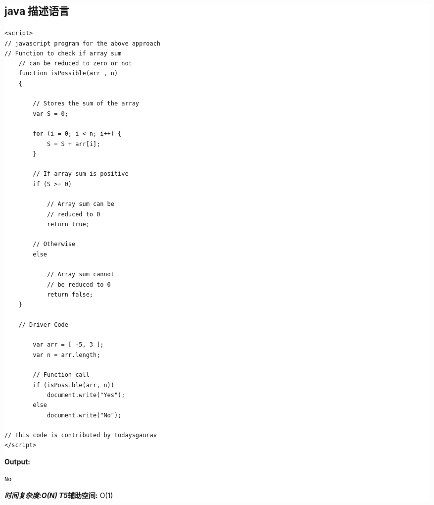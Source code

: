 ## java 描述语言

```
<script>
// javascript program for the above approach   
// Function to check if array sum
    // can be reduced to zero or not
    function isPossible(arr , n)
    {

        // Stores the sum of the array
        var S = 0;

        for (i = 0; i < n; i++) {
            S = S + arr[i];
        }

        // If array sum is positive
        if (S >= 0)

            // Array sum can be
            // reduced to 0
            return true;

        // Otherwise
        else

            // Array sum cannot
            // be reduced to 0
            return false;
    }

    // Driver Code

        var arr = [ -5, 3 ];
        var n = arr.length;

        // Function call
        if (isPossible(arr, n))
            document.write("Yes");
        else
            document.write("No");

// This code is contributed by todaysgaurav
</script>
```

**Output:** 

```
No
```

***时间复杂度:**O(N)*
T5**辅助空间:** O(1)